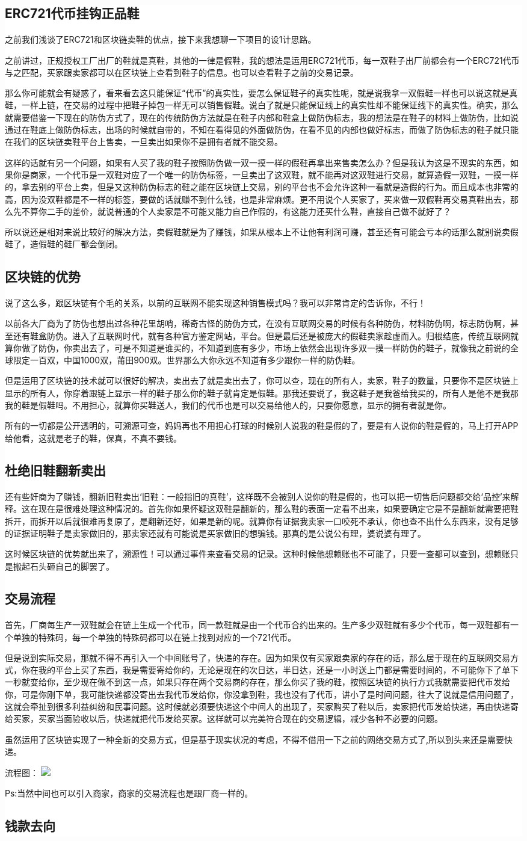 ## ERC721代币挂钩正品鞋

之前我们浅谈了ERC721和区块链卖鞋的优点，接下来我想聊一下项目的设1计思路。

之前讲过，正规授权工厂出厂的鞋就是真鞋，其他的一律是假鞋，我的想法是运用ERC721代币，每一双鞋子出厂前都会有一个ERC721代币与之匹配，买家跟卖家都可以在区块链上查看到鞋子的信息。也可以查看鞋子之前的交易记录。

那么你可能就会有疑惑了，看来看去这只能保证“代币”的真实性，要怎么保证鞋子的真实性呢，就是说我拿一双假鞋一样也可以说这就是真鞋，一样上链，在交易的过程中把鞋子掉包一样无可以销售假鞋。说白了就是只能保证线上的真实性却不能保证线下的真实性。确实，那么就需要借鉴一下现在的防伪方式了，现在的传统防伪方法就是在鞋子内部和鞋盒上做防伪标志，我的想法是在鞋子的材料上做防伪，比如说通过在鞋底上做防伪标志，出场的时候就自带的，不知在看得见的外面做防伪，在看不见的内部也做好标志，而做了防伪标志的鞋子就只能在我们的区块链卖鞋平台上售卖，一旦卖出如果你不是拥有者就不能交易。

这样的话就有另一个问题，如果有人买了我的鞋子按照防伪做一双一摸一样的假鞋再拿出来售卖怎么办？但是我认为这是不现实的东西，如果你是商家，一个代币是一双鞋对应了一个唯一的防伪标签，一旦卖出了这双鞋，就不能再对这双鞋进行交易，就算造假一双鞋，一摸一样的，拿去别的平台上卖，但是又这种防伪标志的鞋之能在区块链上交易，别的平台也不会允许这种一看就是造假的行为。而且成本也非常的高，因为没双鞋都是不一样的标签，要做的话就赚不到什么钱，也是非常麻烦。更不用说个人买家了，买来做一双假鞋再交易真鞋出去，那么先不算你二手的差价，就说普通的个人卖家是不可能又能力自己作假的，有这能力还买什么鞋，直接自己做不就好了？

所以说还是相对来说比较好的解决方法，卖假鞋就是为了赚钱，如果从根本上不让他有利润可赚，甚至还有可能会亏本的话那么就别说卖假鞋了，造假鞋的鞋厂都会倒闭。

## 区块链的优势

说了这么多，跟区块链有个毛的关系，以前的互联网不能实现这种销售模式吗？我可以非常肯定的告诉你，不行！

以前各大厂商为了防伪也想出过各种花里胡哨，稀奇古怪的防伪方式，在没有互联网交易的时候有各种防伪，材料防伪啊，标志防伪啊，甚至还有鞋盒防伪。进入了互联网时代，就有各种官方鉴定网站，平台。但是最后还是被庞大的假鞋卖家趁虚而入。归根结底，传统互联网就算你做了防伪，你卖出去了，可是不知道是谁买的，不知道到底有多少，市场上依然会出现许多双一摸一样防伪的鞋子，就像我之前说的全球限定一百双，中国1000双，莆田900双。世界那么大你永远不知道有多少跟你一样的防伪鞋。

但是运用了区块链的技术就可以很好的解决，卖出去了就是卖出去了，你可以查，现在的所有人，卖家，鞋子的数量，只要你不是区块链上显示的所有人，你穿着跟链上显示一样的鞋子那么你的鞋子就肯定是假鞋。那我还要说了，我这鞋子是我爸给我买的，所有人是他不是我那我的鞋是假鞋吗。不用担心，就算你买鞋送人，我们的代币也是可以交易给他人的，只要你愿意，显示的拥有者就是你。

所有的一切都是公开透明的，可溯源可查，妈妈再也不用担心打球的时候别人说我的鞋是假的了，要是有人说你的鞋是假的，马上打开APP给他看，这就是老子的鞋，保真，不真不要钱。

## 杜绝旧鞋翻新卖出

还有些奸商为了赚钱，翻新旧鞋卖出‘旧鞋：一般指旧的真鞋’，这样既不会被别人说你的鞋是假的，也可以把一切售后问题都交给‘品控’来解释。这在现在是很难处理这种情况的。首先你如果怀疑这双鞋是翻新的，那么鞋的表面一定看不出来，如果要确定它是不是翻新就需要把鞋拆开，而拆开以后就很难再复原了，是翻新还好，如果是新的呢。就算你有证据我卖家一口咬死不承认，你也查不出什么东西来，没有足够的证据证明鞋子是卖家做旧的，那卖家还就有可能说是买家做旧的想骗钱。那真的是公说公有理，婆说婆有理了。

这时候区块链的优势就出来了，溯源性！可以通过事件来查看交易的记录。这种时候他想赖账也不可能了，只要一查都可以查到，想赖账只是搬起石头砸自己的脚罢了。

## 交易流程

首先，厂商每生产一双鞋就会在链上生成一个代币，同一款鞋就是由一个代币合约出来的。生产多少双鞋就有多少个代币，每一双鞋都有一个单独的特殊码，每一个单独的特殊码都可以在链上找到对应的一个721代币。

但是说到实际交易，那就不得不再引入一个中间账号了，快递的存在。因为如果仅有买家跟卖家的存在的话，那么居于现在的互联网交易方式，你在我的平台上买了东西，我是需要寄给你的，无论是现在的次日达，半日达，还是一小时送上门都是需要时间的，不可能你下了单下一秒就变给你，至少现在做不到这一点，如果只存在两个交易商的存在，那么你买了我的鞋，按照区块链的执行方式我就需要把代币发给你，可是你刚下单，我可能快递都没寄出去我代币发给你，你没拿到鞋，我也没有了代币，讲小了是时间问题，往大了说就是信用问题了，这就会牵扯到很多利益纠纷和民事问题。这时候就必须要快递这个中间人的出现了，买家购买了鞋以后，卖家把代币发给快递，再由快递寄给买家，买家当面验收以后，快递就把代币发给买家。这样就可以完美符合现在的交易逻辑，减少各种不必要的问题。

虽然运用了区块链实现了一种全新的交易方式，但是基于现实状况的考虑，不得不借用一下之前的网络交易方式了,所以到头来还是需要快递。

流程图： ![](https://i.loli.net/2021/01/04/CJnqRUYo6jsEcy2.png)

Ps:当然中间也可以引入商家，商家的交易流程也是跟厂商一样的。

## 钱款去向

